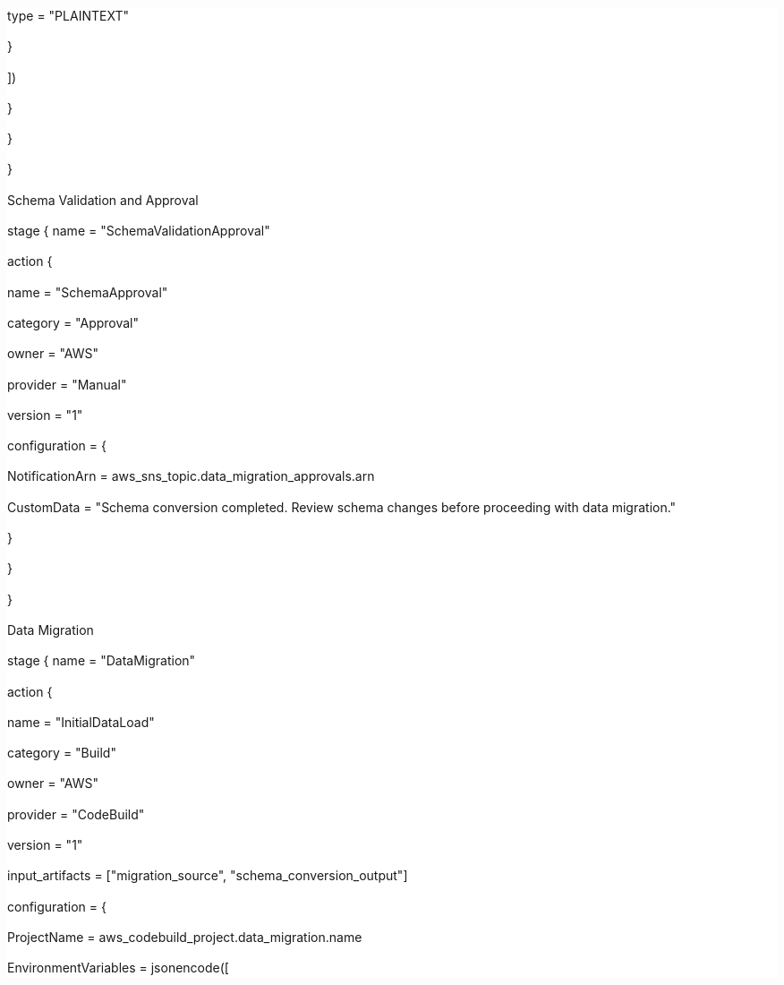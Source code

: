 type = "PLAINTEXT"

}

\])

}

}

}

Schema Validation and Approval

stage { name = "SchemaValidationApproval"

action {

name = "SchemaApproval"

category = "Approval"

owner = "AWS"

provider = "Manual"

version = "1"

configuration = {

NotificationArn = aws_sns_topic.data_migration_approvals.arn

CustomData = "Schema conversion completed. Review schema changes before
proceeding with data migration."

}

}

}

Data Migration

stage { name = "DataMigration"

action {

name = "InitialDataLoad"

category = "Build"

owner = "AWS"

provider = "CodeBuild"

version = "1"

input_artifacts = \["migration_source", "schema_conversion_output"\]

configuration = {

ProjectName = aws_codebuild_project.data_migration.name

EnvironmentVariables = jsonencode(\[
